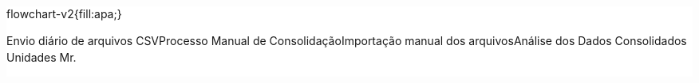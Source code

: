flowchart-v2{fill:apa;}</style><g transform="translate(0, 0)"><marker id="flowchart-pointEnd" class="marker flowchart" viewBox="0 0 10 10" refX="9" refY="5" markerUnits="userSpaceOnUse" markerWidth="12" markerHeight="12" orient="auto"><path d="M 0 0 L 10 5 L 0 10 z" class="arrowMarkerPath" style="stroke-width: 1; stroke-dasharray: 1, 0;"></path></marker><marker id="flowchart-pointStart" class="marker flowchart" viewBox="0 0 10 10" refX="0" refY="5" markerUnits="userSpaceOnUse" markerWidth="12" markerHeight="12" orient="auto"><path d="M 0 5 L 10 10 L 10 0 z" class="arrowMarkerPath" style="stroke-width: 1; stroke-dasharray: 1, 0;"></path></marker><marker id="flowchart-circleEnd" class="marker flowchart" viewBox="0 0 10 10" refX="11" refY="5" markerUnits="userSpaceOnUse" markerWidth="11" markerHeight="11" orient="auto"><circle cx="5" cy="5" r="5" class="arrowMarkerPath" style="stroke-width: 1; stroke-dasharray: 1, 0;"></circle></marker><marker id="flowchart-circleStart" class="marker flowchart" viewBox="0 0 10 10" refX="-1" refY="5" markerUnits="userSpaceOnUse" markerWidth="11" markerHeight="11" orient="auto"><circle cx="5" cy="5" r="5" class="arrowMarkerPath" style="stroke-width: 1; stroke-dasharray: 1, 0;"></circle></marker><marker id="flowchart-crossEnd" class="marker cross flowchart" viewBox="0 0 11 11" refX="12" refY="5.2" markerUnits="userSpaceOnUse" markerWidth="11" markerHeight="11" orient="auto"><path d="M 1,1 l 9,9 M 10,1 l -9,9" class="arrowMarkerPath" style="stroke-width: 2; stroke-dasharray: 1, 0;"></path></marker><marker id="flowchart-crossStart" class="marker cross flowchart" viewBox="0 0 11 11" refX="-1" refY="5.2" markerUnits="userSpaceOnUse" markerWidth="11" markerHeight="11" orient="auto"><path d="M 1,1 l 9,9 M 10,1 l -9,9" class="arrowMarkerPath" style="stroke-width: 2; stroke-dasharray: 1, 0;"></path></marker><g class="root"><g class="clusters"></g><g class="edgePaths"><path d="M126.5546875,49.69921875L126.5546875,56.0908203125C126.5546875,62.482421875,126.5546875,75.265625,126.5546875,88.048828125C126.5546875,100.83203125,126.5546875,113.615234375,126.5546875,120.0068359375L126.5546875,126.3984375" id="L-A-B" class=" edge-thickness-normal edge-pattern-solid flowchart-link LS-A LE-B" style="fill:none;" marker-end="url(#flowchart-pointEnd)"></path><path d="M126.5546875,168.09765625L126.5546875,174.4892578125C126.5546875,180.880859375,126.5546875,193.6640625,126.5546875,206.447265625C126.5546875,219.23046875,126.5546875,232.013671875,126.5546875,238.4052734375L126.5546875,244.796875" id="L-B-C" class=" edge-thickness-normal edge-pattern-solid flowchart-link LS-B LE-C" style="fill:none;" marker-end="url(#flowchart-pointEnd)"></path><path d="M126.5546875,286.49609375L126.5546875,292.8876953125C126.5546875,299.279296875,126.5546875,312.0625,126.5546875,324.845703125C126.5546875,337.62890625,126.5546875,350.412109375,126.5546875,356.8037109375L126.5546875,363.1953125" id="L-C-D" class=" edge-thickness-normal edge-pattern-solid flowchart-link LS-C LE-D" style="fill:none;" marker-end="url(#flowchart-pointEnd)"></path><path d="M126.5546875,404.89453125L126.5546875,411.2861328125C126.5546875,417.677734375,126.5546875,430.4609375,126.5546875,443.244140625C126.5546875,456.02734375,126.5546875,468.810546875,126.5546875,475.2021484375L126.5546875,481.59375" id="L-D-E" class=" edge-thickness-normal edge-pattern-solid flowchart-link LS-D LE-E" style="fill:none;" marker-end="url(#flowchart-pointEnd)"></path></g><g class="edgeLabels"><g class="edgeLabel" transform="translate(126.5546875, 88.048828125)"><g class="label" transform="translate(-101.4453125, -13.349609375)"><foreignObject width="202.890625" height="26.69921875"><div xmlns="http://www.w3.org/1999/xhtml" style="display: inline-block; white-space: nowrap;"><span class="edgeLabel">Envio diário de arquivos CSV</span></div></foreignObject></g></g><g class="edgeLabel" transform="translate(126.5546875, 206.447265625)"><g class="label" transform="translate(-118.5546875, -13.349609375)"><foreignObject width="237.109375" height="26.69921875"><div xmlns="http://www.w3.org/1999/xhtml" style="display: inline-block; white-space: nowrap;"><span class="edgeLabel">Processo Manual de Consolidação</span></div></foreignObject></g></g><g class="edgeLabel" transform="translate(126.5546875, 324.845703125)"><g class="label" transform="translate(-115.80078125, -13.349609375)"><foreignObject width="231.6015625" height="26.69921875"><div xmlns="http://www.w3.org/1999/xhtml" style="display: inline-block; white-space: nowrap;"><span class="edgeLabel">Importação manual dos arquivos</span></div></foreignObject></g></g><g class="edgeLabel" transform="translate(126.5546875, 443.244140625)"><g class="label" transform="translate(-112.12890625, -13.349609375)"><foreignObject width="224.2578125" height="26.69921875"><div xmlns="http://www.w3.org/1999/xhtml" style="display: inline-block; white-space: nowrap;"><span class="edgeLabel">Análise dos Dados Consolidados</span></div></foreignObject></g></g></g><g class="nodes"><g class="node default step" id="flowchart-A-1160" transform="translate(126.5546875, 28.849609375)"><rect class="basic label-container" style="" rx="0" ry="0" x="-79.23828125" y="-20.849609375" width="158.4765625" height="41.69921875"></rect><g class="label" style="" transform="translate(-71.73828125, -13.349609375)"><foreignObject width="143.4765625" height="26.69921875"><div xmlns="http://www.w3.org/1999/xhtml" style="display: inline-block; white-space: nowrap;"><span class="nodeLabel">Unidades Mr.